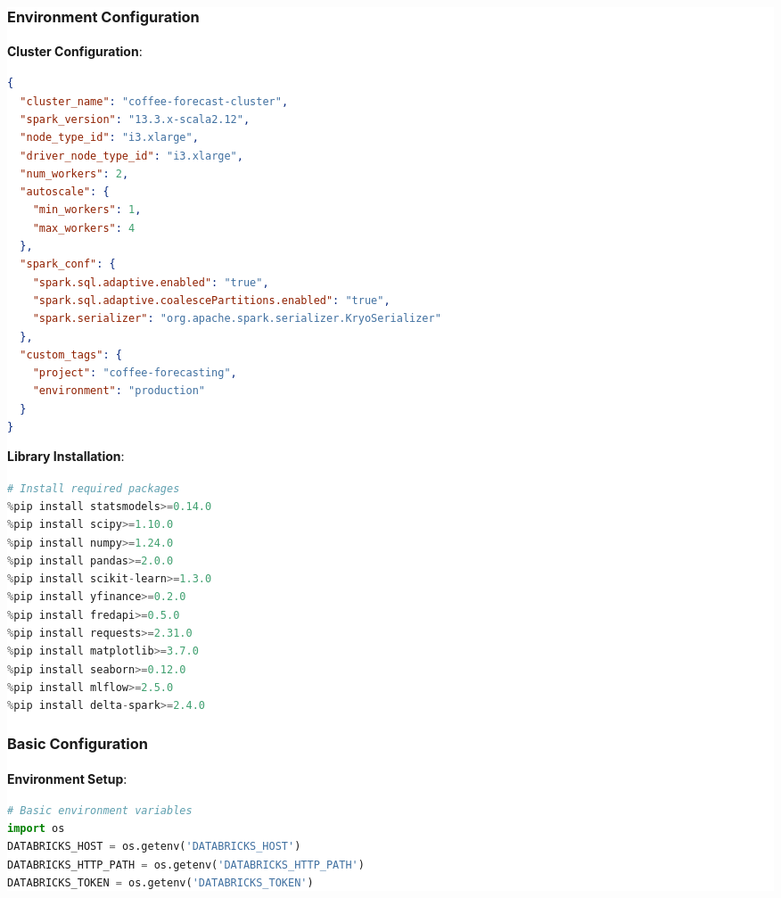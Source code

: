 ### Environment Configuration

**Cluster Configuration**:
```json
{
  "cluster_name": "coffee-forecast-cluster",
  "spark_version": "13.3.x-scala2.12",
  "node_type_id": "i3.xlarge",
  "driver_node_type_id": "i3.xlarge",
  "num_workers": 2,
  "autoscale": {
    "min_workers": 1,
    "max_workers": 4
  },
  "spark_conf": {
    "spark.sql.adaptive.enabled": "true",
    "spark.sql.adaptive.coalescePartitions.enabled": "true",
    "spark.serializer": "org.apache.spark.serializer.KryoSerializer"
  },
  "custom_tags": {
    "project": "coffee-forecasting",
    "environment": "production"
  }
}
```

**Library Installation**:
```python
# Install required packages
%pip install statsmodels>=0.14.0
%pip install scipy>=1.10.0
%pip install numpy>=1.24.0
%pip install pandas>=2.0.0
%pip install scikit-learn>=1.3.0
%pip install yfinance>=0.2.0
%pip install fredapi>=0.5.0
%pip install requests>=2.31.0
%pip install matplotlib>=3.7.0
%pip install seaborn>=0.12.0
%pip install mlflow>=2.5.0
%pip install delta-spark>=2.4.0
```

### Basic Configuration

**Environment Setup**:
```python
# Basic environment variables
import os
DATABRICKS_HOST = os.getenv('DATABRICKS_HOST')
DATABRICKS_HTTP_PATH = os.getenv('DATABRICKS_HTTP_PATH')
DATABRICKS_TOKEN = os.getenv('DATABRICKS_TOKEN')
```
